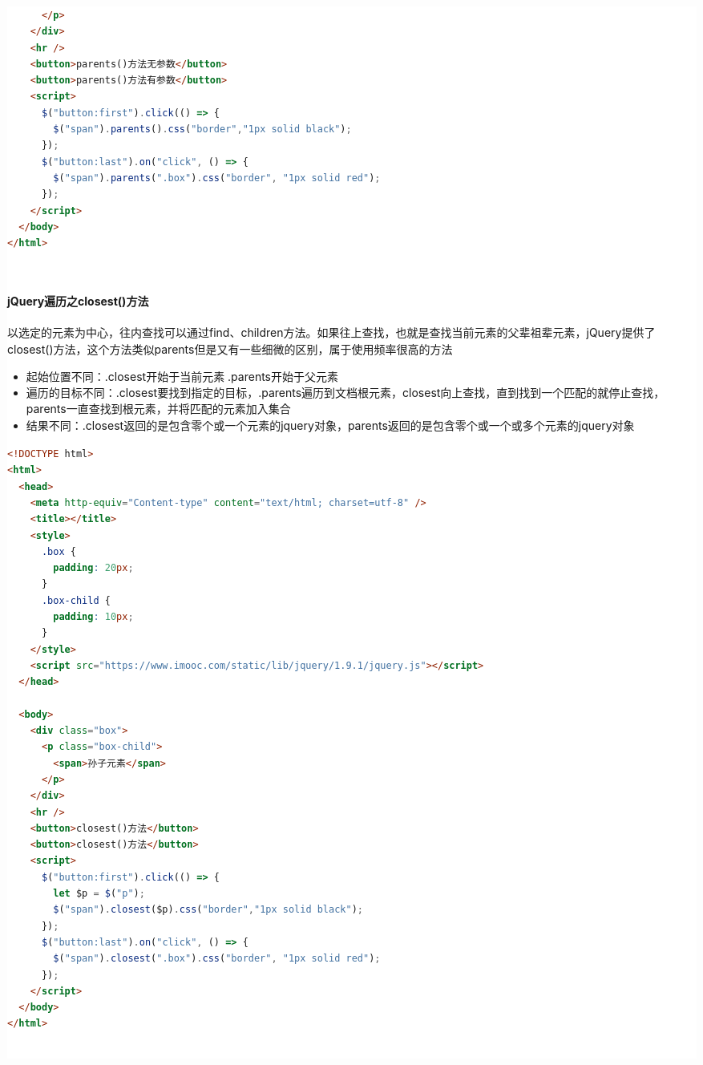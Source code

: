 ```html
      </p>
    </div>
    <hr />
    <button>parents()方法无参数</button>
    <button>parents()方法有参数</button>
    <script>
      $("button:first").click(() => {
        $("span").parents().css("border","1px solid black");
      });
      $("button:last").on("click", () => {
        $("span").parents(".box").css("border", "1px solid red");
      });
    </script>
  </body>
</html>
```
<br>

#### jQuery遍历之closest()方法
以选定的元素为中心，往内查找可以通过find、children方法。如果往上查找，也就是查找当前元素的父辈祖辈元素，jQuery提供了closest()方法，这个方法类似parents但是又有一些细微的区别，属于使用频率很高的方法
- 起始位置不同：.closest开始于当前元素 .parents开始于父元素
- 遍历的目标不同：.closest要找到指定的目标，.parents遍历到文档根元素，closest向上查找，直到找到一个匹配的就停止查找，parents一直查找到根元素，并将匹配的元素加入集合
- 结果不同：.closest返回的是包含零个或一个元素的jquery对象，parents返回的是包含零个或一个或多个元素的jquery对象
```html
<!DOCTYPE html>
<html>
  <head>
    <meta http-equiv="Content-type" content="text/html; charset=utf-8" />
    <title></title>
    <style>
      .box {
        padding: 20px;
      }
      .box-child {
        padding: 10px;
      }
    </style>
    <script src="https://www.imooc.com/static/lib/jquery/1.9.1/jquery.js"></script>
  </head>

  <body>
    <div class="box">
      <p class="box-child">
        <span>孙子元素</span>
      </p>
    </div>
    <hr />
    <button>closest()方法</button>
    <button>closest()方法</button>
    <script>
      $("button:first").click(() => {
        let $p = $("p");
        $("span").closest($p).css("border","1px solid black");
      });
      $("button:last").on("click", () => {
        $("span").closest(".box").css("border", "1px solid red");
      });
    </script>
  </body>
</html>
```
<br>
